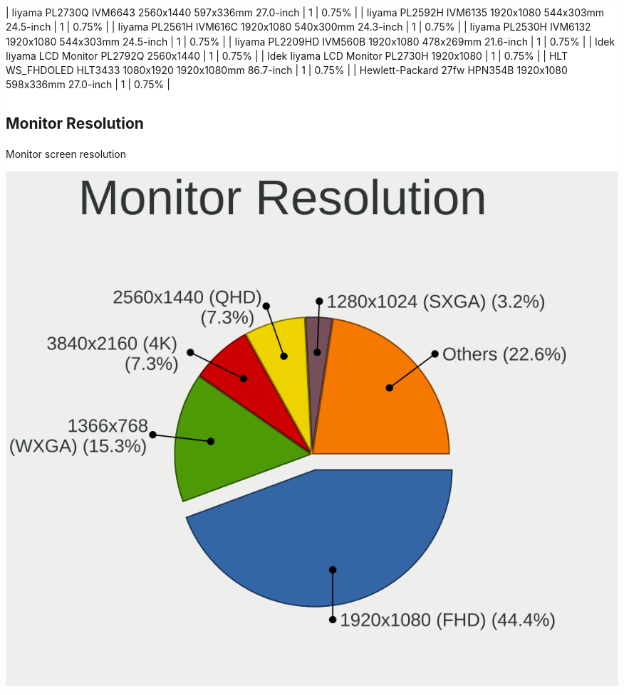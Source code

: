 | Iiyama PL2730Q IVM6643 2560x1440 597x336mm 27.0-inch                    | 1         | 0.75%   |
| Iiyama PL2592H IVM6135 1920x1080 544x303mm 24.5-inch                    | 1         | 0.75%   |
| Iiyama PL2561H IVM616C 1920x1080 540x300mm 24.3-inch                    | 1         | 0.75%   |
| Iiyama PL2530H IVM6132 1920x1080 544x303mm 24.5-inch                    | 1         | 0.75%   |
| Iiyama PL2209HD IVM560B 1920x1080 478x269mm 21.6-inch                   | 1         | 0.75%   |
| Idek Iiyama LCD Monitor PL2792Q 2560x1440                               | 1         | 0.75%   |
| Idek Iiyama LCD Monitor PL2730H 1920x1080                               | 1         | 0.75%   |
| HLT WS_FHDOLED HLT3433 1080x1920 1920x1080mm 86.7-inch                  | 1         | 0.75%   |
| Hewlett-Packard 27fw HPN354B 1920x1080 598x336mm 27.0-inch              | 1         | 0.75%   |

Monitor Resolution
------------------

Monitor screen resolution

![Monitor Resolution](./images/pie_chart/mon_resolution.svg)
